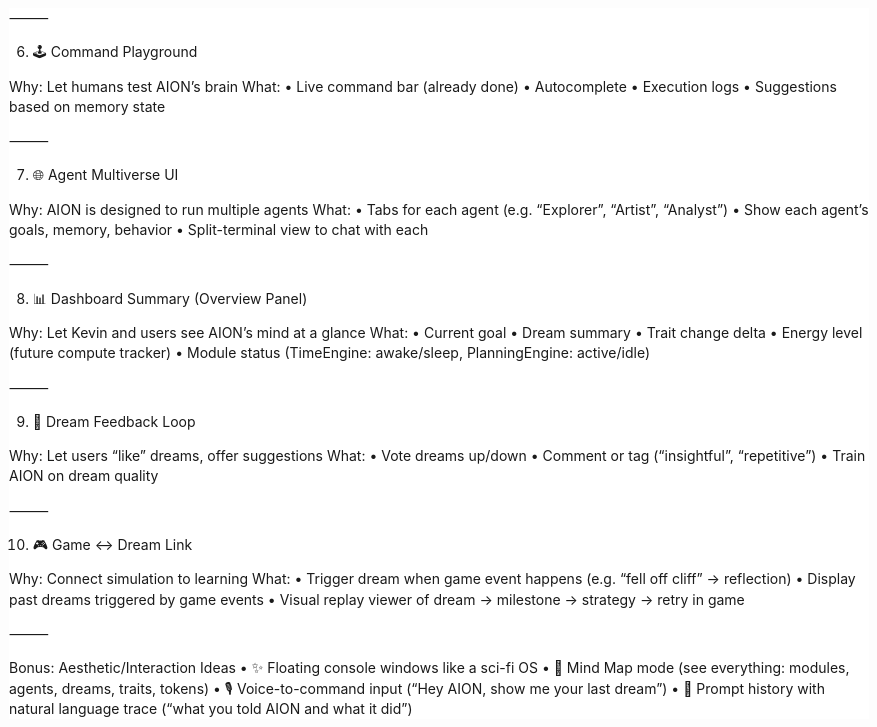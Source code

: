 ⸻

6. 🕹️ Command Playground

Why: Let humans test AION’s brain
What:
	•	Live command bar (already done)
	•	Autocomplete
	•	Execution logs
	•	Suggestions based on memory state

⸻

7. 🌐 Agent Multiverse UI

Why: AION is designed to run multiple agents
What:
	•	Tabs for each agent (e.g. “Explorer”, “Artist”, “Analyst”)
	•	Show each agent’s goals, memory, behavior
	•	Split-terminal view to chat with each

⸻

8. 📊 Dashboard Summary (Overview Panel)

Why: Let Kevin and users see AION’s mind at a glance
What:
	•	Current goal
	•	Dream summary
	•	Trait change delta
	•	Energy level (future compute tracker)
	•	Module status (TimeEngine: awake/sleep, PlanningEngine: active/idle)

⸻

9. 🔁 Dream Feedback Loop

Why: Let users “like” dreams, offer suggestions
What:
	•	Vote dreams up/down
	•	Comment or tag (“insightful”, “repetitive”)
	•	Train AION on dream quality

⸻

10. 🎮 Game ↔ Dream Link

Why: Connect simulation to learning
What:
	•	Trigger dream when game event happens (e.g. “fell off cliff” → reflection)
	•	Display past dreams triggered by game events
	•	Visual replay viewer of dream → milestone → strategy → retry in game

⸻

Bonus: Aesthetic/Interaction Ideas
	•	✨ Floating console windows like a sci-fi OS
	•	🧬 Mind Map mode (see everything: modules, agents, dreams, traits, tokens)
	•	🎙️ Voice-to-command input (“Hey AION, show me your last dream”)
	•	🧾 Prompt history with natural language trace (“what you told AION and what it did”)
